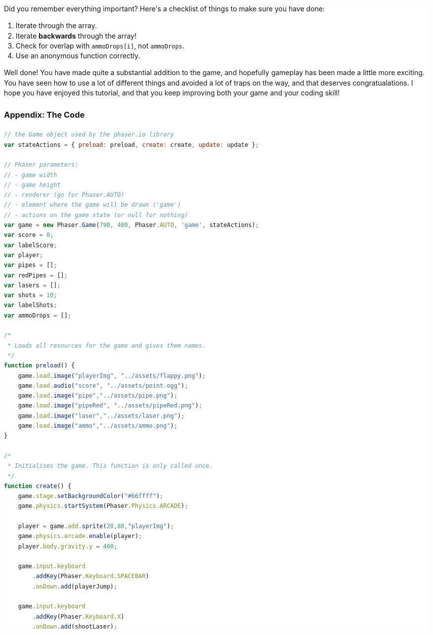 Did you remember everything important? Here's a checklist of things to make sure you have done:
1. Iterate through the array.
2. Iterate **backwards** through the array!
3. Check for overlap with `ammoDrops[i]`, not `ammoDrops`.
4. Use an anonymous function correctly.

Well done! You have made quite a substantial addition to the game, and hopefully gameplay has been made a little more exciting. You have seen how to use a lot of different things and avoided a lot of traps on the way, and that deserves congratualations. I hope you have enjoyed this tutorial, and that you keep improving both your game and your coding skill! 

### Appendix: The Code

```javascript
// the Game object used by the phaser.io library
var stateActions = { preload: preload, create: create, update: update };

// Phaser parameters:
// - game width
// - game height
// - renderer (go for Phaser.AUTO)
// - element where the game will be drawn ('game')
// - actions on the game state (or null for nothing)
var game = new Phaser.Game(790, 400, Phaser.AUTO, 'game', stateActions);
var score = 0;
var labelScore;
var player;
var pipes = [];
var redPipes = [];
var lasers = [];
var shots = 10;
var labelShots;
var ammoDrops = [];

/*
 * Loads all resources for the game and gives them names.
 */
function preload() {
    game.load.image("playerImg", "../assets/flappy.png");
    game.load.audio("score", "../assets/point.ogg");
    game.load.image("pipe","../assets/pipe.png");
    game.load.image("pipeRed", "../assets/pipeRed.png");
    game.load.image("laser","../assets/laser.png");
    game.load.image("ammo","../assets/ammo.png");
}

/*
 * Initialises the game. This function is only called once.
 */
function create() {
    game.stage.setBackgroundColor("#66ffff");
    game.physics.startSystem(Phaser.Physics.ARCADE);

    player = game.add.sprite(20,80,"playerImg");
    game.physics.arcade.enable(player);
    player.body.gravity.y = 400;

    game.input.keyboard
        .addKey(Phaser.Keyboard.SPACEBAR)
        .onDown.add(playerJump);

    game.input.keyboard
        .addKey(Phaser.Keyboard.X)
        .onDown.add(shootLaser);
```